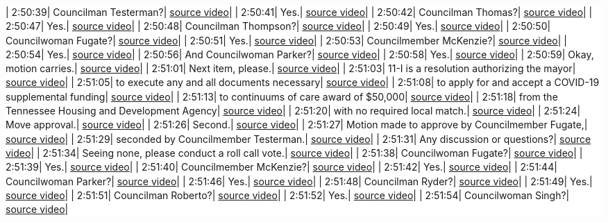 | 2:50:39| Councilman Testerman?| [source video](https://archive.org/details/city-council-r-265-200728?start=10239)|
| 2:50:41| Yes.| [source video](https://archive.org/details/city-council-r-265-200728?start=10241)|
| 2:50:42| Councilman Thomas?| [source video](https://archive.org/details/city-council-r-265-200728?start=10242)|
| 2:50:47| Yes.| [source video](https://archive.org/details/city-council-r-265-200728?start=10247)|
| 2:50:48| Councilman Thompson?| [source video](https://archive.org/details/city-council-r-265-200728?start=10248)|
| 2:50:49| Yes.| [source video](https://archive.org/details/city-council-r-265-200728?start=10249)|
| 2:50:50| Councilwoman Fugate?| [source video](https://archive.org/details/city-council-r-265-200728?start=10250)|
| 2:50:51| Yes.| [source video](https://archive.org/details/city-council-r-265-200728?start=10251)|
| 2:50:53| Councilmember McKenzie?| [source video](https://archive.org/details/city-council-r-265-200728?start=10253)|
| 2:50:54| Yes.| [source video](https://archive.org/details/city-council-r-265-200728?start=10254)|
| 2:50:56| And Councilwoman Parker?| [source video](https://archive.org/details/city-council-r-265-200728?start=10256)|
| 2:50:58| Yes.| [source video](https://archive.org/details/city-council-r-265-200728?start=10258)|
| 2:50:59| Okay, motion carries.| [source video](https://archive.org/details/city-council-r-265-200728?start=10259)|
| 2:51:01| Next item, please.| [source video](https://archive.org/details/city-council-r-265-200728?start=10261)|
| 2:51:03| 11-I is a resolution authorizing the mayor| [source video](https://archive.org/details/city-council-r-265-200728?start=10263)|
| 2:51:05| to execute any and all documents necessary| [source video](https://archive.org/details/city-council-r-265-200728?start=10265)|
| 2:51:08| to apply for and accept a COVID-19 supplemental funding| [source video](https://archive.org/details/city-council-r-265-200728?start=10268)|
| 2:51:13| to continuums of care award of $50,000| [source video](https://archive.org/details/city-council-r-265-200728?start=10273)|
| 2:51:18| from the Tennessee Housing and Development Agency| [source video](https://archive.org/details/city-council-r-265-200728?start=10278)|
| 2:51:20| with no required local match.| [source video](https://archive.org/details/city-council-r-265-200728?start=10280)|
| 2:51:24| Move approval.| [source video](https://archive.org/details/city-council-r-265-200728?start=10284)|
| 2:51:26| Second.| [source video](https://archive.org/details/city-council-r-265-200728?start=10286)|
| 2:51:27| Motion made to approve by Councilmember Fugate,| [source video](https://archive.org/details/city-council-r-265-200728?start=10287)|
| 2:51:29| seconded by Councilmember Testerman.| [source video](https://archive.org/details/city-council-r-265-200728?start=10289)|
| 2:51:31| Any discussion or questions?| [source video](https://archive.org/details/city-council-r-265-200728?start=10291)|
| 2:51:34| Seeing none, please conduct a roll call vote.| [source video](https://archive.org/details/city-council-r-265-200728?start=10294)|
| 2:51:38| Councilwoman Fugate?| [source video](https://archive.org/details/city-council-r-265-200728?start=10298)|
| 2:51:39| Yes.| [source video](https://archive.org/details/city-council-r-265-200728?start=10299)|
| 2:51:40| Councilmember McKenzie?| [source video](https://archive.org/details/city-council-r-265-200728?start=10300)|
| 2:51:42| Yes.| [source video](https://archive.org/details/city-council-r-265-200728?start=10302)|
| 2:51:44| Councilwoman Parker?| [source video](https://archive.org/details/city-council-r-265-200728?start=10304)|
| 2:51:46| Yes.| [source video](https://archive.org/details/city-council-r-265-200728?start=10306)|
| 2:51:48| Councilman Ryder?| [source video](https://archive.org/details/city-council-r-265-200728?start=10308)|
| 2:51:49| Yes.| [source video](https://archive.org/details/city-council-r-265-200728?start=10309)|
| 2:51:51| Councilman Roberto?| [source video](https://archive.org/details/city-council-r-265-200728?start=10311)|
| 2:51:52| Yes.| [source video](https://archive.org/details/city-council-r-265-200728?start=10312)|
| 2:51:54| Councilwoman Singh?| [source video](https://archive.org/details/city-council-r-265-200728?start=10314)|
